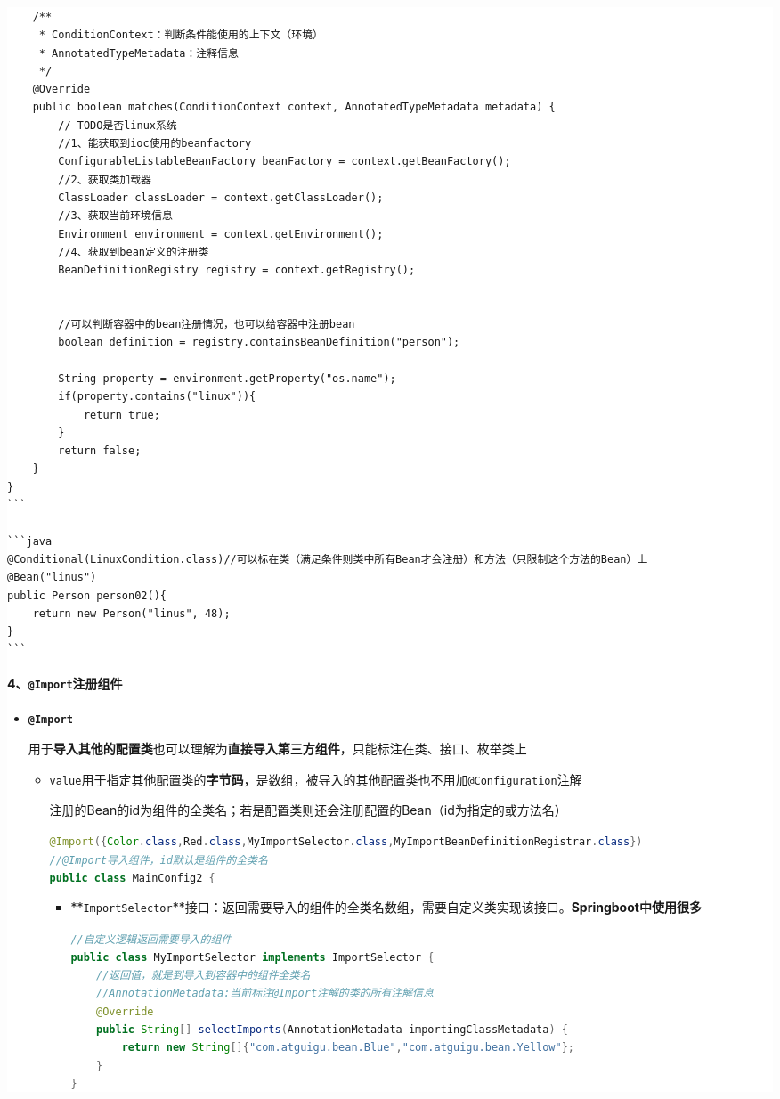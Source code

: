         /**
    	 * ConditionContext：判断条件能使用的上下文（环境）
    	 * AnnotatedTypeMetadata：注释信息
    	 */
        @Override
        public boolean matches(ConditionContext context, AnnotatedTypeMetadata metadata) {
            // TODO是否linux系统
            //1、能获取到ioc使用的beanfactory
            ConfigurableListableBeanFactory beanFactory = context.getBeanFactory();
            //2、获取类加载器
            ClassLoader classLoader = context.getClassLoader();
            //3、获取当前环境信息
            Environment environment = context.getEnvironment();
            //4、获取到bean定义的注册类
            BeanDefinitionRegistry registry = context.getRegistry();
    
            
            //可以判断容器中的bean注册情况，也可以给容器中注册bean
            boolean definition = registry.containsBeanDefinition("person");
            
            String property = environment.getProperty("os.name");
            if(property.contains("linux")){
                return true;
            }
            return false;
        }
    }
    ```

    ```java
    @Conditional(LinuxCondition.class)//可以标在类（满足条件则类中所有Bean才会注册）和方法（只限制这个方法的Bean）上
    @Bean("linus")
    public Person person02(){
        return new Person("linus", 48);
    }
    ```


#### 4、`@Import`注册组件

* **`@Import`**

  用于**导入其他的配置类**也可以理解为**直接导入第三方组件**，只能标注在类、接口、枚举类上

  * `value`用于指定其他配置类的**字节码**，是数组，被导入的其他配置类也不用加`@Configuration`注解

    注册的Bean的id为组件的全类名；若是配置类则还会注册配置的Bean（id为指定的或方法名）

    ```java
    @Import({Color.class,Red.class,MyImportSelector.class,MyImportBeanDefinitionRegistrar.class})
    //@Import导入组件，id默认是组件的全类名
    public class MainConfig2 {
    ```

    * **`ImportSelector`**接口：返回需要导入的组件的全类名数组，需要自定义类实现该接口。**Springboot中使用很多**

      ```java
      //自定义逻辑返回需要导入的组件
      public class MyImportSelector implements ImportSelector {
          //返回值，就是到导入到容器中的组件全类名
          //AnnotationMetadata:当前标注@Import注解的类的所有注解信息
          @Override
          public String[] selectImports(AnnotationMetadata importingClassMetadata) {
              return new String[]{"com.atguigu.bean.Blue","com.atguigu.bean.Yellow"};
          }
      }
      ```

